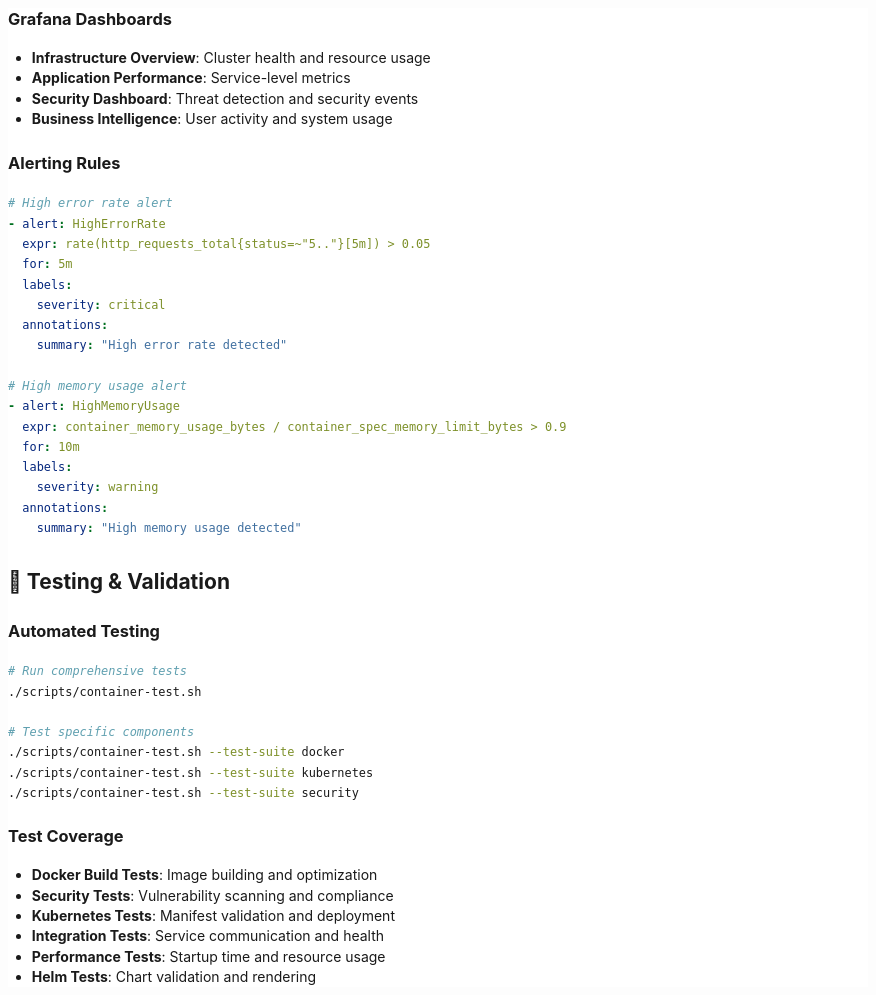 ### Grafana Dashboards

- **Infrastructure Overview**: Cluster health and resource usage
- **Application Performance**: Service-level metrics
- **Security Dashboard**: Threat detection and security events
- **Business Intelligence**: User activity and system usage

### Alerting Rules

```yaml
# High error rate alert
- alert: HighErrorRate
  expr: rate(http_requests_total{status=~"5.."}[5m]) > 0.05
  for: 5m
  labels:
    severity: critical
  annotations:
    summary: "High error rate detected"

# High memory usage alert
- alert: HighMemoryUsage
  expr: container_memory_usage_bytes / container_spec_memory_limit_bytes > 0.9
  for: 10m
  labels:
    severity: warning
  annotations:
    summary: "High memory usage detected"
```

## 🧪 Testing & Validation

### Automated Testing

```bash
# Run comprehensive tests
./scripts/container-test.sh

# Test specific components
./scripts/container-test.sh --test-suite docker
./scripts/container-test.sh --test-suite kubernetes
./scripts/container-test.sh --test-suite security
```

### Test Coverage

- **Docker Build Tests**: Image building and optimization
- **Security Tests**: Vulnerability scanning and compliance
- **Kubernetes Tests**: Manifest validation and deployment
- **Integration Tests**: Service communication and health
- **Performance Tests**: Startup time and resource usage
- **Helm Tests**: Chart validation and rendering
